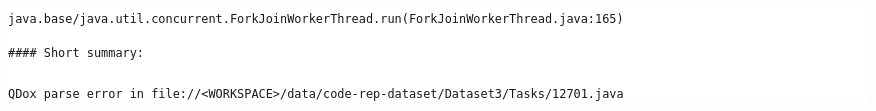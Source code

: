 	java.base/java.util.concurrent.ForkJoinWorkerThread.run(ForkJoinWorkerThread.java:165)
```
#### Short summary: 

QDox parse error in file://<WORKSPACE>/data/code-rep-dataset/Dataset3/Tasks/12701.java